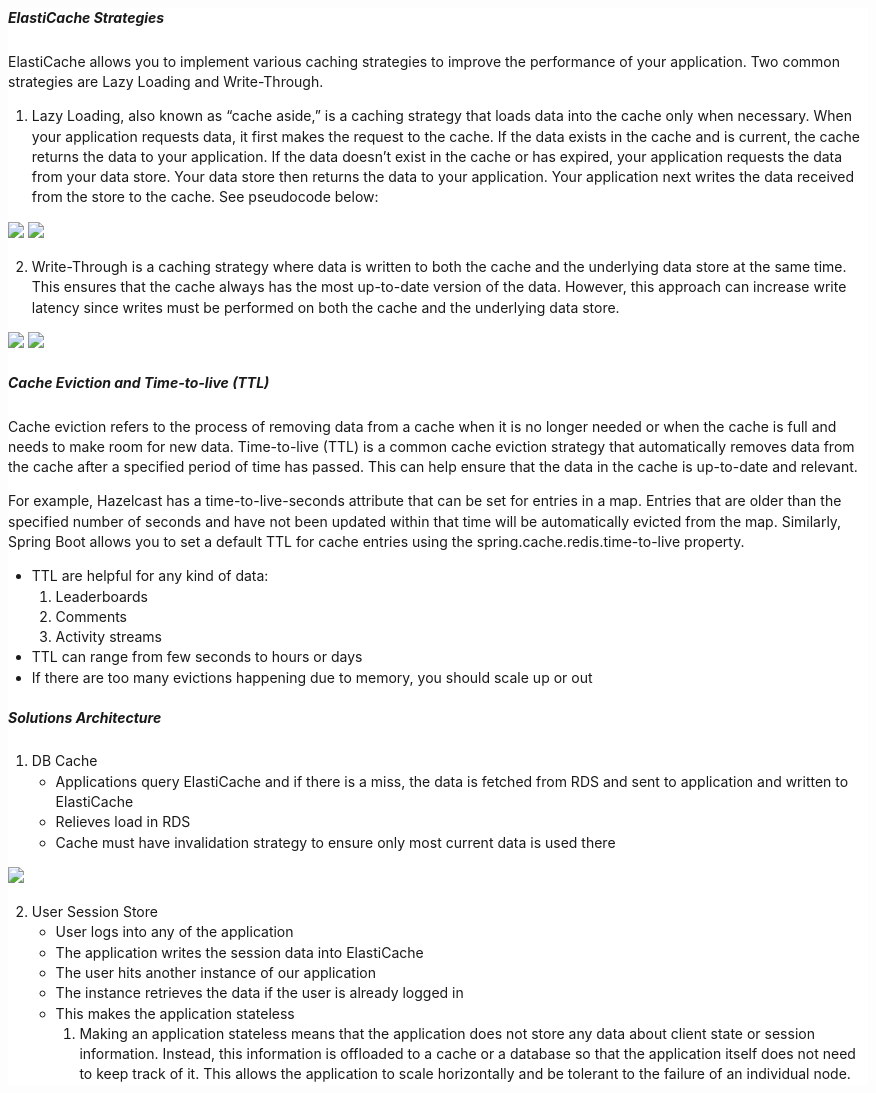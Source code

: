 
##### ElastiCache Strategies
ElastiCache allows you to implement various caching strategies to improve the performance of your application. Two common strategies are Lazy Loading and Write-Through.

1. Lazy Loading, also known as “cache aside,” is a caching strategy that loads data into the cache only when necessary. When your application requests data, it first makes the request to the cache. If the data exists in the cache and is current, the cache returns the data to your application. If the data doesn’t exist in the cache or has expired, your application requests the data from your data store. Your data store then returns the data to your application. Your application next writes the data received from the store to the cache. See pseudocode below:

![](https://i.imgur.com/MgykC7V.png)
![](https://i.imgur.com/gUXT6Cv.png)

2. Write-Through is a caching strategy where data is written to both the cache and the underlying data store at the same time. This ensures that the cache always has the most up-to-date version of the data. However, this approach can increase write latency since writes must be performed on both the cache and the underlying data store.

![](https://i.imgur.com/bz5Idez.png)
![](https://i.imgur.com/bYJmk7s.png)

##### Cache Eviction and Time-to-live (TTL)
Cache eviction refers to the process of removing data from a cache when it is no longer needed or when the cache is full and needs to make room for new data. Time-to-live (TTL) is a common cache eviction strategy that automatically removes data from the cache after a specified period of time has passed. This can help ensure that the data in the cache is up-to-date and relevant.

For example, Hazelcast has a time-to-live-seconds attribute that can be set for entries in a map. Entries that are older than the specified number of seconds and have not been updated within that time will be automatically evicted from the map. Similarly, Spring Boot allows you to set a default TTL for cache entries using the spring.cache.redis.time-to-live property.

- TTL are helpful for any kind of data:
    1. Leaderboards
    2. Comments
    3. Activity streams
- TTL can range from few seconds to hours or days
- If there are too many evictions happening due to memory, you should scale up or out

##### Solutions Architecture 
1. DB Cache
    - Applications query ElastiCache and if there is a miss, the data is fetched from RDS and sent to application and written to ElastiCache
    - Relieves load in RDS
    - Cache must have invalidation strategy to ensure only most current data is used there

![](https://i.imgur.com/ztnSXIq.png)

2. User Session Store
    - User logs into any of the application
    - The application writes the session data into ElastiCache
    - The user hits another instance of our application
    - The instance retrieves the data if the user is already logged in
    - This makes the application stateless
        1. Making an application stateless means that the application does not store any data about client state or session information. Instead, this information is offloaded to a cache or a database so that the application itself does not need to keep track of it. This allows the application to scale horizontally and be tolerant to the failure of an individual node.
